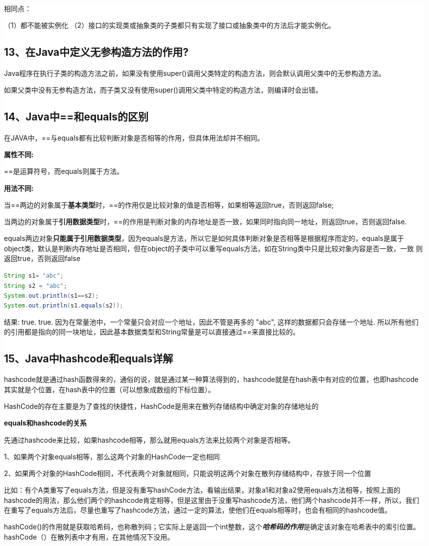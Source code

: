 相同点：

（1）都不能被实例化 （2）接口的实现类或抽象类的子类都只有实现了接口或抽象类中的方法后才能实例化。

## 13、在Java中定义无参构造方法的作用?

Java程序在执行子类的构造方法之前，如果没有使用super()调用父类特定的构造方法，则会默认调用父类中的无参构造方法。

如果父类中没有无参构造方法，而子类又没有使用super()调用父类中特定的构造方法，则编译时会出错。

## 14、Java中==和equals的区别

在JAVA中，==与equals都有比较判断对象是否相等的作用，但具体用法却并不相同。

**属性不同:**

   ==是运算符号，而equals则属于方法。

**用法不同:**

   当==两边的对象属于**基本类型**时，==的作用仅是比较对象的值是否相等，如果相等返回true，否则返回false;

   当两边的对象属于**引用数据类型**时，==的作用是判断对象的内存地址是否一致，如果同时指向同一地址，则返回true，否则返回false.

  equals两边对象**只能属于引用数据类型**，因为equals是方法，所以它是如何具体判断对象是否相等是根据程序而定的，equals是属于  object类，默认是判断内存地址是否相同，但在object的子类中可以重写equals方法，如在String类中只是比较对象内容是否一致，一致 则返回true，否则返回false

```java
String s1= "abc";
String s2 = "abc";
System.out.println(s1==s2);
System.out.println(s1.equals(s2));
```

结果: true. true. 因为在常量池中，一个常量只会对应一个地址，因此不管是再多的 "abc", 这样的数据都只会存储一个地址. 所以所有他们的引用都是指向的同一块地址，因此基本数据类型和String常量是可以直接通过==来直接比较的。

## 15、Java中hashcode和equals详解

hashcode就是通过hash函数得来的，通俗的说，就是通过某一种算法得到的，hashcode就是在hash表中有对应的位置，也即hashcode其实就是个位置，在hash表中的位置（可以想象成数组的下标位置）。

 HashCode的存在主要是为了查找的快捷性，HashCode是用来在散列存储结构中确定对象的存储地址的

**equals和hashcode的关系**

先通过hashcode来比较，如果hashcode相等，那么就用equals方法来比较两个对象是否相等。

1、如果两个对象equals相等，那么这两个对象的HashCode一定也相同

2、如果两个对象的HashCode相同，不代表两个对象就相同，只能说明这两个对象在散列存储结构中，存放于同一个位置

比如：有个A类重写了equals方法，但是没有重写hashCode方法，看输出结果，对象a1和对象a2使用equals方法相等，按照上面的hashcode的用法，那么他们两个的hashcode肯定相等，但是这里由于没重写hashcode方法，他们两个hashcode并不一样，所以，我们在重写了equals方法后，尽量也重写了hashcode方法，通过一定的算法，使他们在equals相等时，也会有相同的hashcode值。

hashCode()的作用就是获取哈希码，也称散列码；它实际上是返回一个int整数，这个***哈希码的作用***是确定该对象在哈希表中的索引位置。hashCode（）在散列表中才有用，在其他情况下没用。
